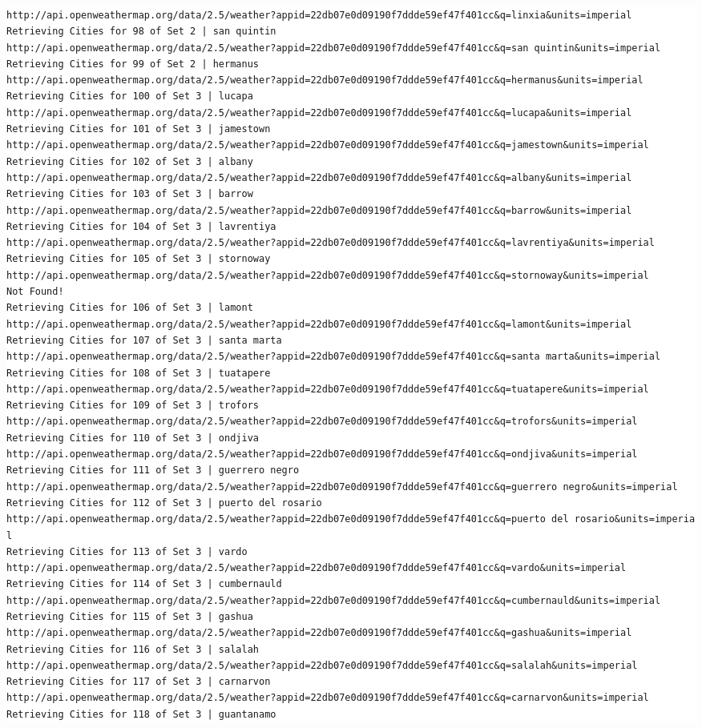    http://api.openweathermap.org/data/2.5/weather?appid=22db07e0d09190f7ddde59ef47f401cc&q=linxia&units=imperial
    Retrieving Cities for 98 of Set 2 | san quintin
    http://api.openweathermap.org/data/2.5/weather?appid=22db07e0d09190f7ddde59ef47f401cc&q=san quintin&units=imperial
    Retrieving Cities for 99 of Set 2 | hermanus
    http://api.openweathermap.org/data/2.5/weather?appid=22db07e0d09190f7ddde59ef47f401cc&q=hermanus&units=imperial
    Retrieving Cities for 100 of Set 3 | lucapa
    http://api.openweathermap.org/data/2.5/weather?appid=22db07e0d09190f7ddde59ef47f401cc&q=lucapa&units=imperial
    Retrieving Cities for 101 of Set 3 | jamestown
    http://api.openweathermap.org/data/2.5/weather?appid=22db07e0d09190f7ddde59ef47f401cc&q=jamestown&units=imperial
    Retrieving Cities for 102 of Set 3 | albany
    http://api.openweathermap.org/data/2.5/weather?appid=22db07e0d09190f7ddde59ef47f401cc&q=albany&units=imperial
    Retrieving Cities for 103 of Set 3 | barrow
    http://api.openweathermap.org/data/2.5/weather?appid=22db07e0d09190f7ddde59ef47f401cc&q=barrow&units=imperial
    Retrieving Cities for 104 of Set 3 | lavrentiya
    http://api.openweathermap.org/data/2.5/weather?appid=22db07e0d09190f7ddde59ef47f401cc&q=lavrentiya&units=imperial
    Retrieving Cities for 105 of Set 3 | stornoway
    http://api.openweathermap.org/data/2.5/weather?appid=22db07e0d09190f7ddde59ef47f401cc&q=stornoway&units=imperial
    Not Found!
    Retrieving Cities for 106 of Set 3 | lamont
    http://api.openweathermap.org/data/2.5/weather?appid=22db07e0d09190f7ddde59ef47f401cc&q=lamont&units=imperial
    Retrieving Cities for 107 of Set 3 | santa marta
    http://api.openweathermap.org/data/2.5/weather?appid=22db07e0d09190f7ddde59ef47f401cc&q=santa marta&units=imperial
    Retrieving Cities for 108 of Set 3 | tuatapere
    http://api.openweathermap.org/data/2.5/weather?appid=22db07e0d09190f7ddde59ef47f401cc&q=tuatapere&units=imperial
    Retrieving Cities for 109 of Set 3 | trofors
    http://api.openweathermap.org/data/2.5/weather?appid=22db07e0d09190f7ddde59ef47f401cc&q=trofors&units=imperial
    Retrieving Cities for 110 of Set 3 | ondjiva
    http://api.openweathermap.org/data/2.5/weather?appid=22db07e0d09190f7ddde59ef47f401cc&q=ondjiva&units=imperial
    Retrieving Cities for 111 of Set 3 | guerrero negro
    http://api.openweathermap.org/data/2.5/weather?appid=22db07e0d09190f7ddde59ef47f401cc&q=guerrero negro&units=imperial
    Retrieving Cities for 112 of Set 3 | puerto del rosario
    http://api.openweathermap.org/data/2.5/weather?appid=22db07e0d09190f7ddde59ef47f401cc&q=puerto del rosario&units=imperial
    Retrieving Cities for 113 of Set 3 | vardo
    http://api.openweathermap.org/data/2.5/weather?appid=22db07e0d09190f7ddde59ef47f401cc&q=vardo&units=imperial
    Retrieving Cities for 114 of Set 3 | cumbernauld
    http://api.openweathermap.org/data/2.5/weather?appid=22db07e0d09190f7ddde59ef47f401cc&q=cumbernauld&units=imperial
    Retrieving Cities for 115 of Set 3 | gashua
    http://api.openweathermap.org/data/2.5/weather?appid=22db07e0d09190f7ddde59ef47f401cc&q=gashua&units=imperial
    Retrieving Cities for 116 of Set 3 | salalah
    http://api.openweathermap.org/data/2.5/weather?appid=22db07e0d09190f7ddde59ef47f401cc&q=salalah&units=imperial
    Retrieving Cities for 117 of Set 3 | carnarvon
    http://api.openweathermap.org/data/2.5/weather?appid=22db07e0d09190f7ddde59ef47f401cc&q=carnarvon&units=imperial
    Retrieving Cities for 118 of Set 3 | guantanamo